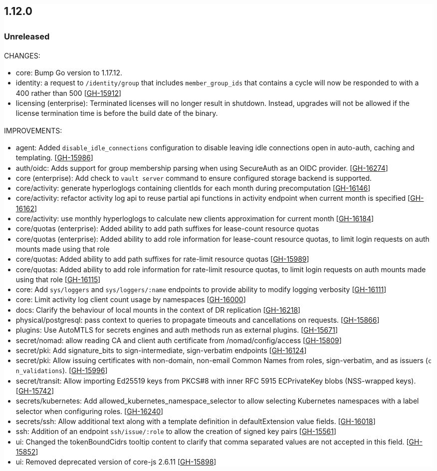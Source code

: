 ## 1.12.0
### Unreleased

CHANGES:

* core: Bump Go version to 1.17.12.
* identity: a request to `/identity/group` that includes `member_group_ids` that contains a cycle will now be responded to with a 400 rather than 500 [[GH-15912](https://github.com/hashicorp/vault/pull/15912)]
* licensing (enterprise): Terminated licenses will no longer result in shutdown. Instead, upgrades
will not be allowed if the license termination time is before the build date of the binary.

IMPROVEMENTS:

* agent: Added `disable_idle_connections` configuration to disable leaving idle connections open in auto-auth, caching and templating. [[GH-15986](https://github.com/hashicorp/vault/pull/15986)]
* auth/oidc: Adds support for group membership parsing when using SecureAuth as an OIDC provider. [[GH-16274](https://github.com/hashicorp/vault/pull/16274)]
* core (enterprise): Add check to `vault server` command to ensure configured storage backend is supported.
* core/activity: generate hyperloglogs containing clientIds for each month during precomputation [[GH-16146](https://github.com/hashicorp/vault/pull/16146)]
* core/activity: refactor activity log api to reuse partial api functions in activity endpoint when current month is specified [[GH-16162](https://github.com/hashicorp/vault/pull/16162)]
* core/activity: use monthly hyperloglogs to calculate new clients approximation for current month [[GH-16184](https://github.com/hashicorp/vault/pull/16184)]
* core/quotas (enterprise): Added ability to add path suffixes for lease-count resource quotas
* core/quotas (enterprise): Added ability to add role information for lease-count resource quotas, to limit login requests on auth mounts made using that role
* core/quotas: Added ability to add path suffixes for rate-limit resource quotas [[GH-15989](https://github.com/hashicorp/vault/pull/15989)]
* core/quotas: Added ability to add role information for rate-limit resource quotas, to limit login requests on auth mounts made using that role [[GH-16115](https://github.com/hashicorp/vault/pull/16115)]
* core: Add `sys/loggers` and `sys/loggers/:name` endpoints to provide ability to modify logging verbosity [[GH-16111](https://github.com/hashicorp/vault/pull/16111)]
* core: Limit activity log client count usage by namespaces [[GH-16000](https://github.com/hashicorp/vault/pull/16000)]
* docs: Clarify the behaviour of local mounts in the context of DR replication [[GH-16218](https://github.com/hashicorp/vault/pull/16218)]
* physical/postgresql: pass context to queries to propagate timeouts and cancellations on requests. [[GH-15866](https://github.com/hashicorp/vault/pull/15866)]
* plugins: Use AutoMTLS for secrets engines and auth methods run as external plugins. [[GH-15671](https://github.com/hashicorp/vault/pull/15671)]
* secret/nomad: allow reading CA and client auth certificate from /nomad/config/access [[GH-15809](https://github.com/hashicorp/vault/pull/15809)]
* secret/pki: Add signature_bits to sign-intermediate, sign-verbatim endpoints [[GH-16124](https://github.com/hashicorp/vault/pull/16124)]
* secret/pki: Allow issuing certificates with non-domain, non-email Common Names from roles, sign-verbatim, and as issuers (`cn_validations`). [[GH-15996](https://github.com/hashicorp/vault/pull/15996)]
* secret/transit: Allow importing Ed25519 keys from PKCS#8 with inner RFC 5915 ECPrivateKey blobs (NSS-wrapped keys). [[GH-15742](https://github.com/hashicorp/vault/pull/15742)]
* secrets/kubernetes: Add allowed_kubernetes_namespace_selector to allow selecting Kubernetes namespaces with a label selector when configuring roles. [[GH-16240](https://github.com/hashicorp/vault/pull/16240)]
* secrets/ssh: Allow additional text along with a template definition in defaultExtension value fields. [[GH-16018](https://github.com/hashicorp/vault/pull/16018)]
* ssh: Addition of an endpoint `ssh/issue/:role` to allow the creation of signed key pairs [[GH-15561](https://github.com/hashicorp/vault/pull/15561)]
* ui: Changed the tokenBoundCidrs tooltip content to clarify that comma separated values are not accepted in this field. [[GH-15852](https://github.com/hashicorp/vault/pull/15852)]
* ui: Removed deprecated version of core-js 2.6.11 [[GH-15898](https://github.com/hashicorp/vault/pull/15898)]